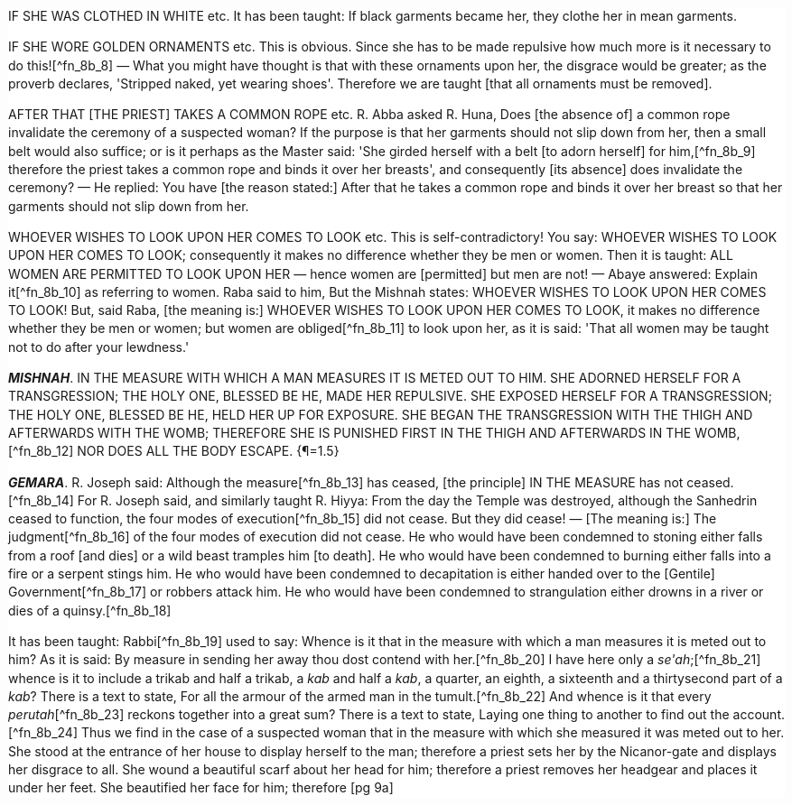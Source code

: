 IF SHE WAS CLOTHED IN WHITE etc. It has been taught: If black garments became her, they clothe her in mean garments.

IF SHE WORE GOLDEN ORNAMENTS etc. This is obvious. Since she has to be made repulsive how much more is it necessary to do this![^fn_8b_8] — What you might have thought is that with these ornaments upon her, the disgrace would be greater; as the proverb declares, 'Stripped naked, yet wearing shoes'. Therefore we are taught \[that all ornaments must be removed\].

AFTER THAT \[THE PRIEST\] TAKES A COMMON ROPE etc. R. Abba asked R. Huna, Does \[the absence of\] a common rope invalidate the ceremony of a suspected woman? If the purpose is that her garments should not slip down from her, then a small belt would also suffice; or is it perhaps as the Master said: 'She girded herself with a belt \[to adorn herself\] for him,[^fn_8b_9] therefore the priest takes a common rope and binds it over her breasts', and consequently \[its absence\] does invalidate the ceremony? — He replied: You have \[the reason stated:\] After that he takes a common rope and binds it over her breast so that her garments should not slip down from her.

WHOEVER WISHES TO LOOK UPON HER COMES TO LOOK etc. This is self-contradictory! You say: WHOEVER WISHES TO LOOK UPON HER COMES TO LOOK; consequently it makes no difference whether they be men or women. Then it is taught: ALL WOMEN ARE PERMITTED TO LOOK UPON HER — hence women are \[permitted\] but men are not! — Abaye answered: Explain it[^fn_8b_10] as referring to women. Raba said to him, But the Mishnah states: WHOEVER WISHES TO LOOK UPON HER COMES TO LOOK! But, said Raba, \[the meaning is:\] WHOEVER WISHES TO LOOK UPON HER COMES TO LOOK, it makes no difference whether they be men or women; but women are obliged[^fn_8b_11] to look upon her, as it is said: 'That all women may be taught not to do after your lewdness.'

***MISHNAH***. IN THE MEASURE WITH WHICH A MAN MEASURES IT IS METED OUT TO HIM. SHE ADORNED HERSELF FOR A TRANSGRESSION; THE HOLY ONE, BLESSED BE HE, MADE HER REPULSIVE. SHE EXPOSED HERSELF FOR A TRANSGRESSION; THE HOLY ONE, BLESSED BE HE, HELD HER UP FOR EXPOSURE. SHE BEGAN THE TRANSGRESSION WITH THE THIGH AND AFTERWARDS WITH THE WOMB; THEREFORE SHE IS PUNISHED FIRST IN THE THIGH AND AFTERWARDS IN THE WOMB,[^fn_8b_12] NOR DOES ALL THE BODY ESCAPE. {¶=1.5}

***GEMARA***. R. Joseph said: Although the measure[^fn_8b_13] has ceased, \[the principle\] IN THE MEASURE has not ceased.[^fn_8b_14] For R. Joseph said, and similarly taught R. Hiyya: From the day the Temple was destroyed, although the Sanhedrin ceased to function, the four modes of execution[^fn_8b_15] did not cease. But they did cease! — \[The meaning is:\] The judgment[^fn_8b_16] of the four modes of execution did not cease. He who would have been condemned to stoning either falls from a roof \[and dies\] or a wild beast tramples him \[to death\]. He who would have been condemned to burning either falls into a fire or a serpent stings him. He who would have been condemned to decapitation is either handed over to the \[Gentile\] Government[^fn_8b_17] or robbers attack him. He who would have been condemned to strangulation either drowns in a river or dies of a quinsy.[^fn_8b_18]

It has been taught: Rabbi[^fn_8b_19] used to say: Whence is it that in the measure with which a man measures it is meted out to him? As it is said: By measure in sending her away thou dost contend with her.[^fn_8b_20] I have here only a *se'ah*;[^fn_8b_21] whence is it to include a trikab and half a trikab, a *kab* and half a *kab*, a quarter, an eighth, a sixteenth and a thirtysecond part of a *kab*? There is a text to state, For all the armour of the armed man in the tumult.[^fn_8b_22] And whence is it that every *perutah*[^fn_8b_23] reckons together into a great sum? There is a text to state, Laying one thing to another to find out the account.[^fn_8b_24] Thus we find in the case of a suspected woman that in the measure with which she measured it was meted out to her. She stood at the entrance of her house to display herself to the man; therefore a priest sets her by the Nicanor-gate and displays her disgrace to all. She wound a beautiful scarf about her head for him; therefore a priest removes her headgear and places it under her feet. She beautified her face for him; therefore [pg 9a]
